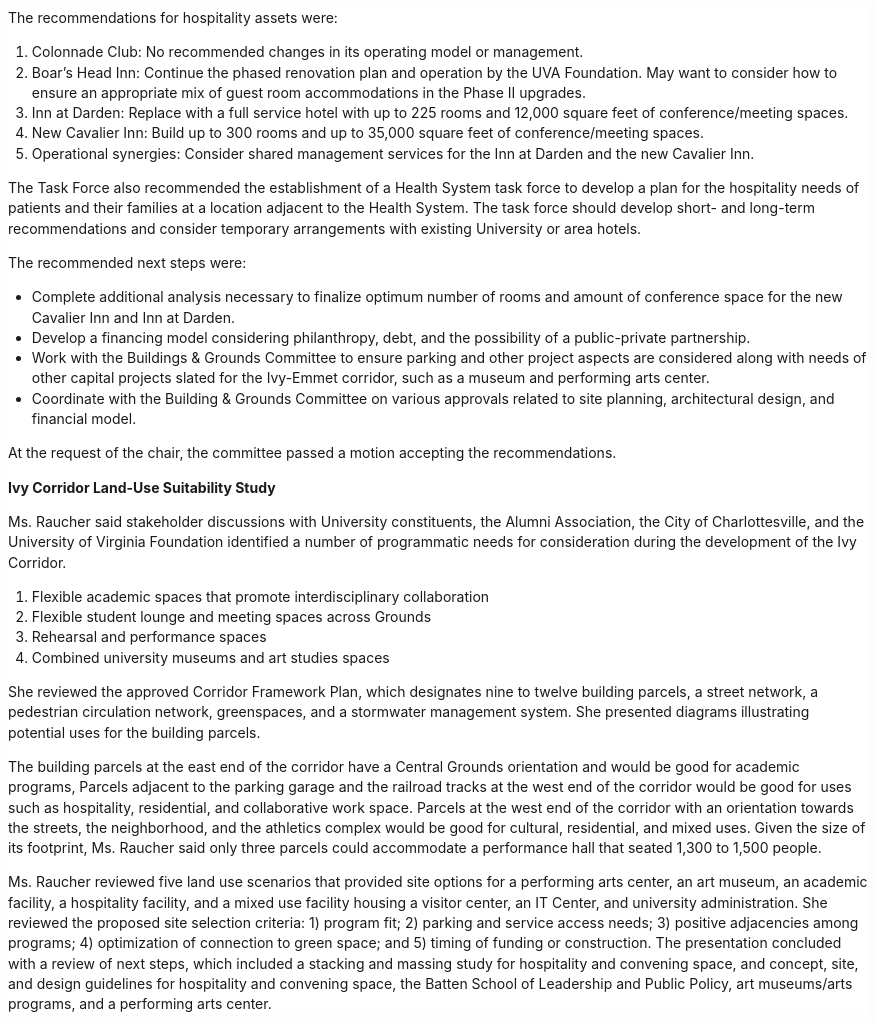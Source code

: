 The recommendations for hospitality assets were:

1.  Colonnade Club: No recommended changes in its operating model or management.
2.  Boar’s Head Inn: Continue the phased renovation plan and operation by the UVA Foundation. May want to consider how to ensure an appropriate mix of guest room accommodations in the Phase II upgrades.
3.  Inn at Darden: Replace with a full service hotel with up to 225 rooms and 12,000 square feet of conference/meeting spaces.
4.  New Cavalier Inn: Build up to 300 rooms and up to 35,000 square feet of conference/meeting spaces.
5.  Operational synergies: Consider shared management services for the Inn at Darden and the new Cavalier Inn.

The Task Force also recommended the establishment of a Health System task force to develop a plan for the hospitality needs of patients and their families at a location adjacent to the Health System. The task force should develop short- and long-term recommendations and consider temporary arrangements with existing University or area hotels.

The recommended next steps were:

*   Complete additional analysis necessary to finalize optimum number of rooms and amount of conference space for the new Cavalier Inn and Inn at Darden.
*   Develop a financing model considering philanthropy, debt, and the possibility of a public-private partnership.
*   Work with the Buildings & Grounds Committee to ensure parking and other project aspects are considered along with needs of other capital projects slated for the Ivy-Emmet corridor, such as a museum and performing arts center.
*   Coordinate with the Building & Grounds Committee on various approvals related to site planning, architectural design, and financial model.

At the request of the chair, the committee passed a motion accepting the recommendations.

**Ivy Corridor Land-Use Suitability Study**

Ms. Raucher said stakeholder discussions with University constituents, the Alumni Association, the City of Charlottesville, and the University of Virginia Foundation identified a number of programmatic needs for consideration during the development of the Ivy Corridor.

1.  Flexible academic spaces that promote interdisciplinary collaboration
2.  Flexible student lounge and meeting spaces across Grounds
3.  Rehearsal and performance spaces
4.  Combined university museums and art studies spaces

She reviewed the approved Corridor Framework Plan, which designates nine to twelve building parcels, a street network, a pedestrian circulation network, greenspaces, and a stormwater management system. She presented diagrams illustrating potential uses for the building parcels.

The building parcels at the east end of the corridor have a Central Grounds orientation and would be good for academic programs, Parcels adjacent to the parking garage and the railroad tracks at the west end of the corridor would be good for uses such as hospitality, residential, and collaborative work space. Parcels at the west end of the corridor with an orientation towards the streets, the neighborhood, and the athletics complex would be good for cultural, residential, and mixed uses. Given the size of its footprint, Ms. Raucher said only three parcels could accommodate a performance hall that seated 1,300 to 1,500 people.

Ms. Raucher reviewed five land use scenarios that provided site options for a performing arts center, an art museum, an academic facility, a hospitality facility, and a mixed use facility housing a visitor center, an IT Center, and university administration. She reviewed the proposed site selection criteria: 1) program fit; 2) parking and service access needs; 3) positive adjacencies among programs; 4) optimization of connection to green space; and 5) timing of funding or construction. The presentation concluded with a review of next steps, which included a stacking and massing study for hospitality and convening space, and concept, site, and design guidelines for hospitality and convening space, the Batten School of Leadership and Public Policy, art museums/arts programs, and a performing arts center.
